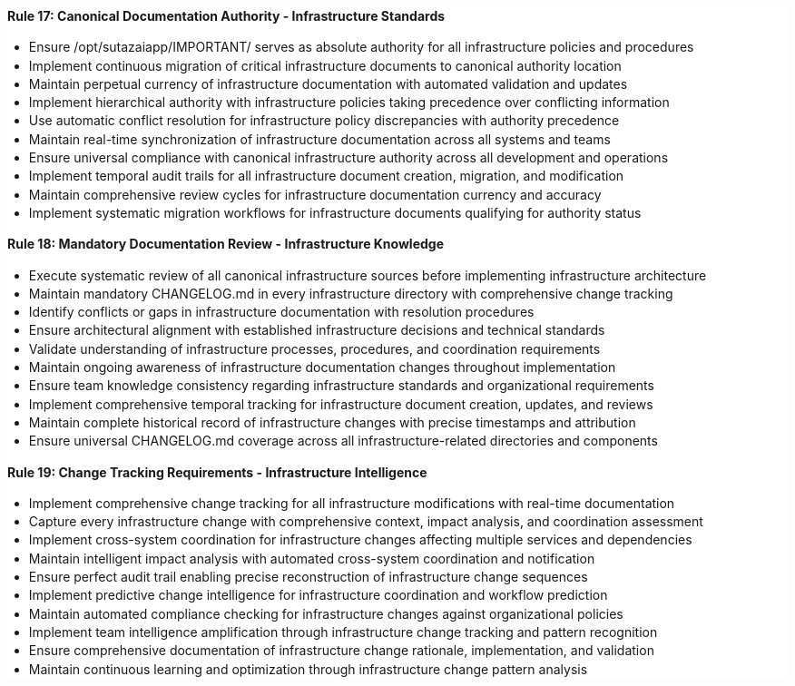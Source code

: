 **Rule 17: Canonical Documentation Authority - Infrastructure Standards**
- Ensure /opt/sutazaiapp/IMPORTANT/ serves as absolute authority for all infrastructure policies and procedures
- Implement continuous migration of critical infrastructure documents to canonical authority location
- Maintain perpetual currency of infrastructure documentation with automated validation and updates
- Implement hierarchical authority with infrastructure policies taking precedence over conflicting information
- Use automatic conflict resolution for infrastructure policy discrepancies with authority precedence
- Maintain real-time synchronization of infrastructure documentation across all systems and teams
- Ensure universal compliance with canonical infrastructure authority across all development and operations
- Implement temporal audit trails for all infrastructure document creation, migration, and modification
- Maintain comprehensive review cycles for infrastructure documentation currency and accuracy
- Implement systematic migration workflows for infrastructure documents qualifying for authority status

**Rule 18: Mandatory Documentation Review - Infrastructure Knowledge**
- Execute systematic review of all canonical infrastructure sources before implementing infrastructure architecture
- Maintain mandatory CHANGELOG.md in every infrastructure directory with comprehensive change tracking
- Identify conflicts or gaps in infrastructure documentation with resolution procedures
- Ensure architectural alignment with established infrastructure decisions and technical standards
- Validate understanding of infrastructure processes, procedures, and coordination requirements
- Maintain ongoing awareness of infrastructure documentation changes throughout implementation
- Ensure team knowledge consistency regarding infrastructure standards and organizational requirements
- Implement comprehensive temporal tracking for infrastructure document creation, updates, and reviews
- Maintain complete historical record of infrastructure changes with precise timestamps and attribution
- Ensure universal CHANGELOG.md coverage across all infrastructure-related directories and components

**Rule 19: Change Tracking Requirements - Infrastructure Intelligence**
- Implement comprehensive change tracking for all infrastructure modifications with real-time documentation
- Capture every infrastructure change with comprehensive context, impact analysis, and coordination assessment
- Implement cross-system coordination for infrastructure changes affecting multiple services and dependencies
- Maintain intelligent impact analysis with automated cross-system coordination and notification
- Ensure perfect audit trail enabling precise reconstruction of infrastructure change sequences
- Implement predictive change intelligence for infrastructure coordination and workflow prediction
- Maintain automated compliance checking for infrastructure changes against organizational policies
- Implement team intelligence amplification through infrastructure change tracking and pattern recognition
- Ensure comprehensive documentation of infrastructure change rationale, implementation, and validation
- Maintain continuous learning and optimization through infrastructure change pattern analysis
